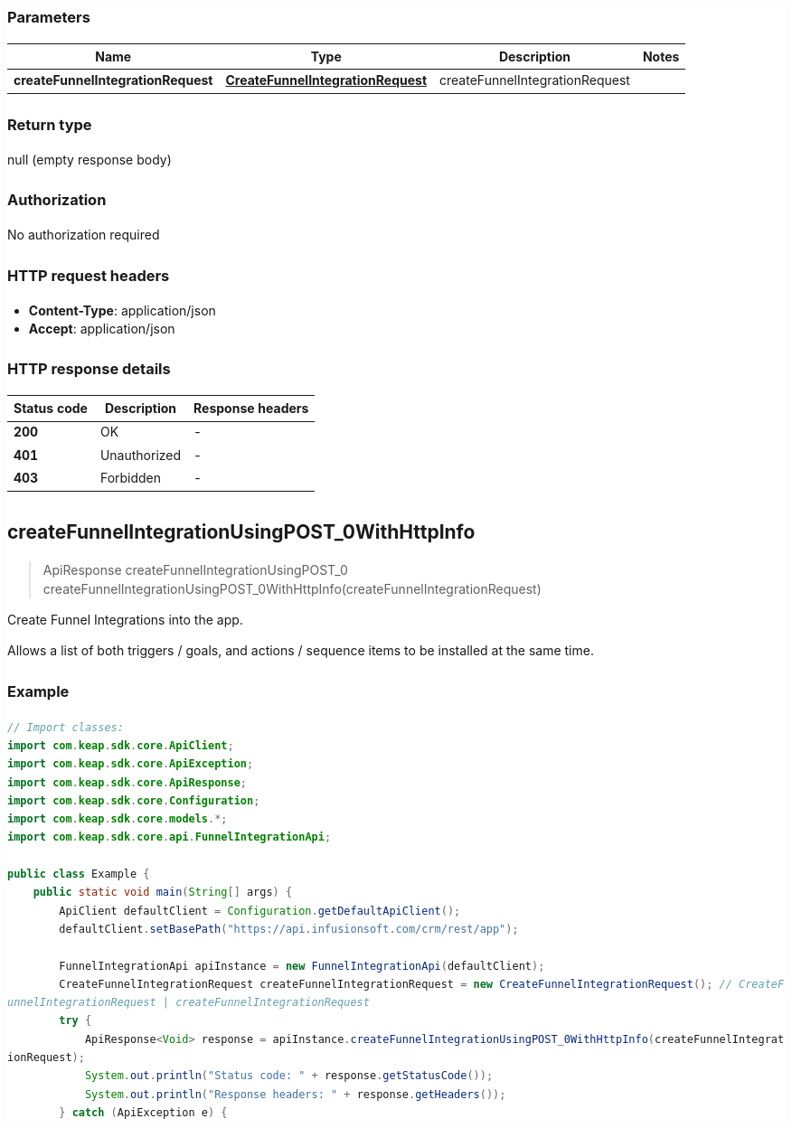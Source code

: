 ### Parameters


| Name | Type | Description  | Notes |
|------------- | ------------- | ------------- | -------------|
| **createFunnelIntegrationRequest** | [**CreateFunnelIntegrationRequest**](CreateFunnelIntegrationRequest.md)| createFunnelIntegrationRequest | |

### Return type


null (empty response body)

### Authorization

No authorization required

### HTTP request headers

- **Content-Type**: application/json
- **Accept**: application/json

### HTTP response details
| Status code | Description | Response headers |
|-------------|-------------|------------------|
| **200** | OK |  -  |
| **401** | Unauthorized |  -  |
| **403** | Forbidden |  -  |

## createFunnelIntegrationUsingPOST_0WithHttpInfo

> ApiResponse<Void> createFunnelIntegrationUsingPOST_0 createFunnelIntegrationUsingPOST_0WithHttpInfo(createFunnelIntegrationRequest)

Create Funnel Integrations into the app.

Allows a list of both triggers / goals, and actions / sequence items to be installed at the same time.

### Example

```java
// Import classes:
import com.keap.sdk.core.ApiClient;
import com.keap.sdk.core.ApiException;
import com.keap.sdk.core.ApiResponse;
import com.keap.sdk.core.Configuration;
import com.keap.sdk.core.models.*;
import com.keap.sdk.core.api.FunnelIntegrationApi;

public class Example {
    public static void main(String[] args) {
        ApiClient defaultClient = Configuration.getDefaultApiClient();
        defaultClient.setBasePath("https://api.infusionsoft.com/crm/rest/app");

        FunnelIntegrationApi apiInstance = new FunnelIntegrationApi(defaultClient);
        CreateFunnelIntegrationRequest createFunnelIntegrationRequest = new CreateFunnelIntegrationRequest(); // CreateFunnelIntegrationRequest | createFunnelIntegrationRequest
        try {
            ApiResponse<Void> response = apiInstance.createFunnelIntegrationUsingPOST_0WithHttpInfo(createFunnelIntegrationRequest);
            System.out.println("Status code: " + response.getStatusCode());
            System.out.println("Response headers: " + response.getHeaders());
        } catch (ApiException e) {
```